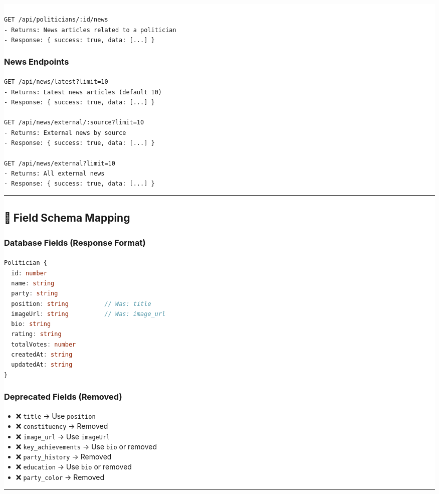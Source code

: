 ```

GET /api/politicians/:id/news
- Returns: News articles related to a politician
- Response: { success: true, data: [...] }
```

### News Endpoints
```
GET /api/news/latest?limit=10
- Returns: Latest news articles (default 10)
- Response: { success: true, data: [...] }

GET /api/news/external/:source?limit=10
- Returns: External news by source
- Response: { success: true, data: [...] }

GET /api/news/external?limit=10
- Returns: All external news
- Response: { success: true, data: [...] }
```

---

## 📝 Field Schema Mapping

### Database Fields (Response Format)
```typescript
Politician {
  id: number
  name: string
  party: string
  position: string          // Was: title
  imageUrl: string          // Was: image_url
  bio: string
  rating: string
  totalVotes: number
  createdAt: string
  updatedAt: string
}
```

### Deprecated Fields (Removed)
- ❌ `title` → Use `position`
- ❌ `constituency` → Removed
- ❌ `image_url` → Use `imageUrl`
- ❌ `key_achievements` → Use `bio` or removed
- ❌ `party_history` → Removed
- ❌ `education` → Use `bio` or removed
- ❌ `party_color` → Removed

---
